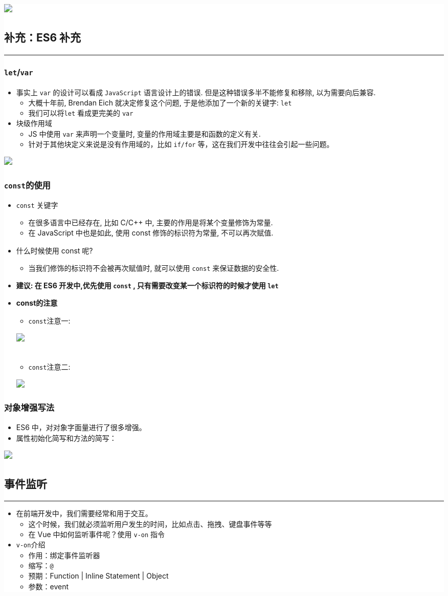 ![](/docs/assets/vue/yky-20200721210623.png)

## **补充：ES6 补充**
---
### **`let`/`var`**

- 事实上 `var` 的设计可以看成 `JavaScript` 语言设计上的错误. 但是这种错误多半不能修复和移除, 以为需要向后兼容.
    - 大概十年前, Brendan Eich 就决定修复这个问题, 于是他添加了一个新的关键字: `let`
    - 我们可以将`let` 看成更完美的 `var`
- 块级作用域
    - JS 中使用 `var` 来声明一个变量时, 变量的作用域主要是和函数的定义有关.
    - 针对于其他块定义来说是没有作用域的，比如 `if/for` 等，这在我们开发中往往会引起一些问题。

![](/docs/assets/vue/yky-20200722093619.png)

### **`const`的使用**

- `const` 关键字
    - 在很多语言中已经存在, 比如 C/C++ 中, 主要的作用是将某个变量修饰为常量.
    - 在 JavaScript 中也是如此, 使用 const 修饰的标识符为常量, 不可以再次赋值.
- 什么时候使用 const 呢?
    - 当我们修饰的标识符不会被再次赋值时, 就可以使用 `const` 来保证数据的安全性.
- **建议: 在 ES6 开发中,优先使用 `const` , 只有需要改变某一个标识符的时候才使用 `let`**
- **const的注意**
    - `const`注意一:

    ![](/docs/assets/vue/yky-const-1.png)
    
    <br />

    - `const`注意二:

    ![](/docs/assets/vue/yky-const-2.png)

### **对象增强写法**
- ES6 中，对对象字面量进行了很多增强。
- 属性初始化简写和方法的简写：

![](/docs/assets/vue/yky-20200722095019.png)


## **事件监听**
---

- 在前端开发中，我们需要经常和用于交互。
    - 这个时候，我们就必须监听用户发生的时间，比如点击、拖拽、键盘事件等等 
    - 在 Vue 中如何监听事件呢？使用 `v-on` 指令
- `v-on`介绍
    - 作用：绑定事件监听器
    - 缩写：`@`
    - 预期：Function | Inline Statement | Object
    - 参数：event
